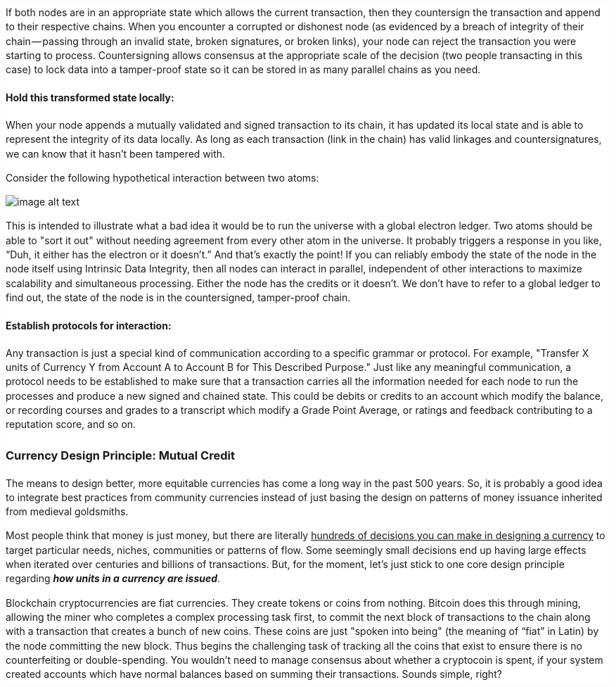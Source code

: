 If both nodes are in an appropriate state which allows the current transaction, then they countersign the transaction and append to their respective chains. When you encounter a corrupted or dishonest node (as evidenced by a breach of integrity of their chain — passing through an invalid state, broken signatures, or broken links), your node can reject the transaction you were starting to process. Countersigning allows consensus at the appropriate scale of the decision (two people transacting in this case) to lock data into a tamper-proof state so it can be stored in as many parallel chains as you need.

#### **Hold this transformed state locally:**

When your node appends a mutually validated and signed transaction to its chain, it has updated its local state and is able to represent the integrity of its data locally. As long as each transaction (link in the chain) has valid linkages and countersignatures, we can know that it hasn’t been tampered with.

Consider the following hypothetical interaction between two atoms:

![image alt text](image_0.png)

This is intended to illustrate what a bad idea it would be to run the universe with a global electron ledger. Two atoms should be able to "sort it out" without needing agreement from every other atom in the universe. It probably triggers a response in you like, “Duh, it either has the electron or it doesn’t.” And that’s exactly the point! If you can reliably embody the state of the node in the node itself using Intrinsic Data Integrity, then all nodes can interact in parallel, independent of other interactions to maximize scalability and simultaneous processing. Either the node has the credits or it doesn’t. We don’t have to refer to a global ledger to find out, the state of the node is in the countersigned, tamper-proof chain.

#### **Establish protocols for interaction:**

Any transaction is just a special kind of communication according to a specific grammar or protocol. For example, "Transfer X units of Currency Y from Account A to Account B for This Described Purpose." Just like any meaningful communication, a protocol needs to be established to make sure that a transaction carries all the information needed for each node to run the processes and produce a new signed and chained state. This could be debits or credits to an account which modify the balance, or recording courses and grades to a transcript which modify a Grade Point Average, or ratings and feedback contributing to a reputation score, and so on.

### **Currency Design Principle: Mutual Credit**

The means to design better, more equitable currencies has come a long way in the past 500 years. So, it is probably a good idea to integrate best practices from community currencies instead of just basing the design on patterns of money issuance inherited from medieval goldsmiths.

Most people think that money is just money, but there are literally [hundreds of decisions you can make in designing a currency](http://artbrock.com/currencymap/) to target particular needs, niches, communities or patterns of flow. Some seemingly small decisions end up having large effects when iterated over centuries and billions of transactions. But, for the moment, let’s just stick to one core design principle regarding **_how units in a currency are issued_**.

Blockchain cryptocurrencies are fiat currencies. They create tokens or coins from nothing. Bitcoin does this through mining, allowing the miner who completes a complex processing task first, to commit the next block of transactions to the chain along with a transaction that creates a bunch of new coins. These coins are just "spoken into being" (the meaning of “fiat” in Latin) by the node committing the new block. Thus begins the challenging task of tracking all the coins that exist to ensure there is no counterfeiting or double-spending. You wouldn’t need to manage consensus about whether a cryptocoin is spent, if your system created accounts which have normal balances based on summing their transactions. Sounds simple, right?
